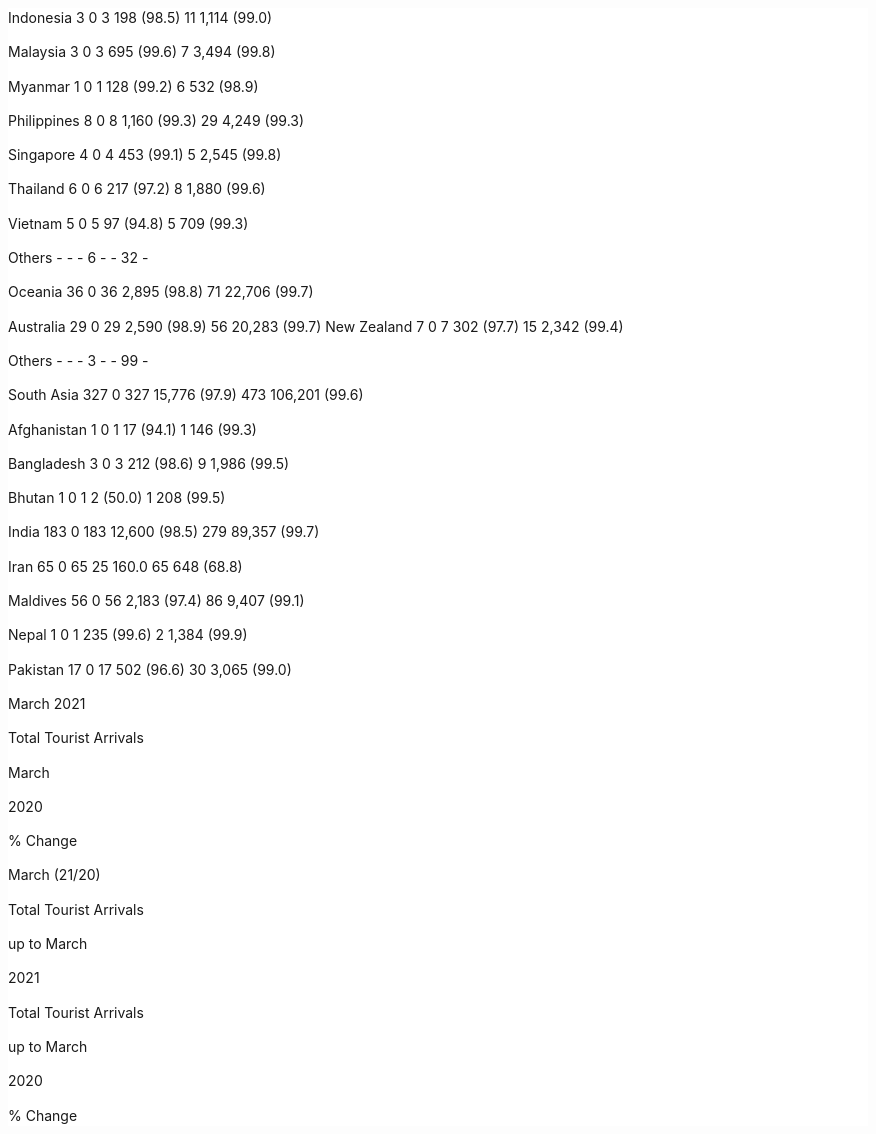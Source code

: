 Indonesia 3 0 3 198 (98.5) 11 1,114 (99.0)

Malaysia 3 0 3 695 (99.6) 7 3,494 (99.8)

Myanmar 1 0 1 128 (99.2) 6 532 (98.9)

Philippines 8 0 8 1,160 (99.3) 29 4,249 (99.3)

Singapore 4 0 4 453 (99.1) 5 2,545 (99.8)

Thailand 6 0 6 217 (97.2) 8 1,880 (99.6)

Vietnam 5 0 5 97 (94.8) 5 709 (99.3)

Others - - - 6 - - 32 -

Oceania 36 0 36 2,895 (98.8) 71 22,706 (99.7)

Australia 29 0 29 2,590 (98.9) 56 20,283 (99.7) New Zealand 7 0 7 302 (97.7) 15 2,342 (99.4)

Others - - - 3 - - 99 -

South Asia 327 0 327 15,776 (97.9) 473 106,201 (99.6)

Afghanistan 1 0 1 17 (94.1) 1 146 (99.3)

Bangladesh 3 0 3 212 (98.6) 9 1,986 (99.5)

Bhutan 1 0 1 2 (50.0) 1 208 (99.5)

India 183 0 183 12,600 (98.5) 279 89,357 (99.7)

Iran 65 0 65 25 160.0 65 648 (68.8)

Maldives 56 0 56 2,183 (97.4) 86 9,407 (99.1)

Nepal 1 0 1 235 (99.6) 2 1,384 (99.9)

Pakistan 17 0 17 502 (96.6) 30 3,065 (99.0)

March 2021

Total Tourist Arrivals

March

2020

% Change

March (21/20)

Total Tourist Arrivals

up to March

2021

Total Tourist Arrivals

up to March

2020

% Change
